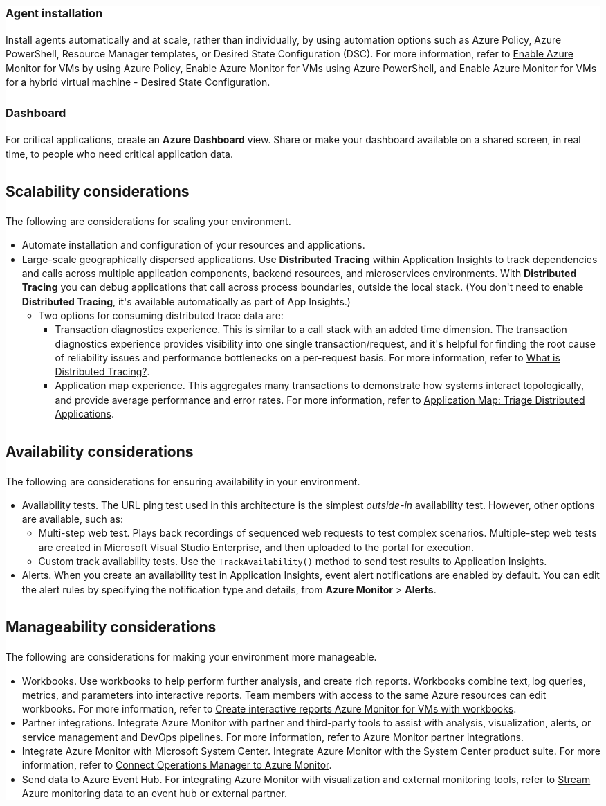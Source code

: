 ### Agent installation

Install agents automatically and at scale, rather than individually, by using automation options such as Azure Policy, Azure PowerShell, Resource Manager templates, or Desired State Configuration (DSC). For more information, refer to [Enable Azure Monitor for VMs by using Azure Policy][vms-by-policy], [Enable Azure Monitor for VMs using Azure PowerShell][vms-by-powershell], and [Enable Azure Monitor for VMs for a hybrid virtual machine - Desired State Configuration][vm-by-dsc].

### Dashboard

For critical applications, create an **Azure Dashboard** view. Share or make your dashboard available on a shared screen, in real time, to people who need critical application data.

## Scalability considerations

The following are considerations for scaling your environment.

- Automate installation and configuration of your resources and applications.
- Large-scale geographically dispersed applications. Use **Distributed Tracing** within Application Insights to track dependencies and calls across multiple application components, backend resources, and microservices environments. With **Distributed Tracing** you can debug applications that call across process boundaries, outside the local stack. (You don't need to enable **Distributed Tracing**, it's available automatically as part of App Insights.)
  - Two options for consuming distributed trace data are:
    - Transaction diagnostics experience. This is similar to a call stack with an added time dimension. The transaction diagnostics experience provides visibility into one single transaction/request, and it's helpful for finding the root cause of reliability issues and performance bottlenecks on a per-request basis. For more information, refer to [What is Distributed Tracing?][distributed-tracing].
    - Application map experience. This aggregates many transactions to demonstrate how systems interact topologically, and provide average performance and error rates. For more information, refer to [Application Map: Triage Distributed Applications][triage-applications].

## Availability considerations

The following are considerations for ensuring availability in your environment.

- Availability tests. The URL ping test used in this architecture is the simplest *outside-in* availability test. However, other options are available, such as:
  - Multi-step web test. Plays back recordings of sequenced web requests to test complex scenarios. Multiple-step web tests are created in Microsoft Visual Studio Enterprise, and then uploaded to the portal for execution.
  - Custom track availability tests. Use the `TrackAvailability()` method to send test results to Application Insights.
- Alerts. When you create an availability test in Application Insights, event alert notifications are enabled by default. You can edit the alert rules by specifying the notification type and details, from **Azure Monitor** > **Alerts**.

## Manageability considerations

The following are considerations for making your environment more manageable.

- Workbooks. Use workbooks to help perform further analysis, and create rich reports. Workbooks combine text, log queries, metrics, and parameters into interactive reports. Team members with access to the same Azure resources can edit workbooks. For more information, refer to [Create interactive reports Azure Monitor for VMs with workbooks][interactive-workbooks].
- Partner integrations. Integrate Azure Monitor with partner and third-party tools to assist with analysis, visualization, alerts, or service management and DevOps pipelines. For more information, refer to [Azure Monitor partner integrations][partner-integrations].
- Integrate Azure Monitor with Microsoft System Center. Integrate Azure Monitor with the System Center product suite. For more information, refer to [Connect Operations Manager to Azure Monitor][ops-manager].
- Send data to Azure Event Hub. For integrating Azure Monitor with visualization and external monitoring tools, refer to [Stream Azure monitoring data to an event hub or external partner][event-hub].

[architectural-diagram]: ./images/hybrid-perf-monitoring.png
[architectural-diagram-visio-source]: https://archcenter.blob.core.windows.net/cdn/hybrid-perf-monitoring.vsdx
[agents-overview]: https://docs.microsoft.com/azure/azure-monitor/platform/log-analytics-agent
[dependency-agent]: https://docs.microsoft.com/azure/azure-monitor/platform/agents-overview#dependency-agent
[design-deployment]: https://docs.microsoft.com/azure/azure-monitor/platform/design-logs-deployment
[app-insights]: https://docs.microsoft.com/azure/azure-monitor/app/app-insights-overview
[website-availability]: https://docs.microsoft.com/azure/azure-monitor/app/monitor-web-app-availability
[kusto]: https://docs.microsoft.com/azure/data-explorer/kusto/query/
[query-examples]: https://docs.microsoft.com/azure/azure-monitor/log-query/examples
[manage-metrics-alerts]: https://docs.microsoft.com/azure/azure-monitor/platform/alerts-metric
[manage-log-alerts]: https://docs.microsoft.com/azure/azure-monitor/platform/alerts-log
[autoscale-overview]: https://docs.microsoft.com/azure/azure-monitor/platform/autoscale-overview
[service-map]: https://docs.microsoft.com/azure/azure-monitor/insights/vminsights-maps
[share-dashboards]: https://docs.microsoft.com/azure/azure-monitor/learn/tutorial-logs-dashboards
[monitor-workbooks]: https://docs.microsoft.com/azure/azure-monitor/platform/workbooks-overview
[custom-metric-api]: https://docs.microsoft.com/azure/azure-monitor/platform/metrics-custom-overview
[custom-log-api]: https://docs.microsoft.com/azure/azure-monitor/platform/data-collector-api
[smart-detection]: https://docs.microsoft.com/azure/azure-monitor/app/proactive-diagnostics
[vms-by-policy]: https://docs.microsoft.com/azure/azure-monitor/insights/vminsights-enable-at-scale-policy
[vms-by-powershell]: https://docs.microsoft.com/azure/azure-monitor/insights/vminsights-enable-at-scale-powershell
[vm-by-dsc]: https://docs.microsoft.com/azure/azure-monitor/insights/vminsights-enable-hybrid-cloud#desired-state-configuration
[distributed-tracing]: https://docs.microsoft.com/azure/azure-monitor/app/distributed-tracing
[triage-applications]: https://docs.microsoft.com/azure/azure-monitor/app/app-map?tabs=net
[interactive-workbooks]: https://docs.microsoft.com/azure/azure-monitor/insights/vminsights-workbooks
[partner-integrations]: https://docs.microsoft.com/azure/azure-monitor/platform/partners
[ops-manager]: https://docs.microsoft.com/azure/azure-monitor/platform/om-agents
[event-hub]: https://docs.microsoft.com/azure/azure-monitor/platform/stream-monitoring-data-event-hubs
[connect-to-la]: https://docs.microsoft.com/services-hub/health/establish-connectivity-to-azure
[data-security]: https://docs.microsoft.com/azure/azure-monitor/platform/data-security
[detection-pack]: https://docs.microsoft.com/azure/azure-monitor/app/proactive-application-security-detection-pack
[itsm]: https://docs.microsoft.com/azure/azure-monitor/platform/itsmc-overview
[monitor-pricing]: https://azure.microsoft.com/pricing/details/monitor/
[pricing-calculator]: https://azure.microsoft.com/pricing/calculator/?service=monitor
[azmon-for-vms]: https://docs.microsoft.com/azure/azure-monitor/insights/vminsights-overview